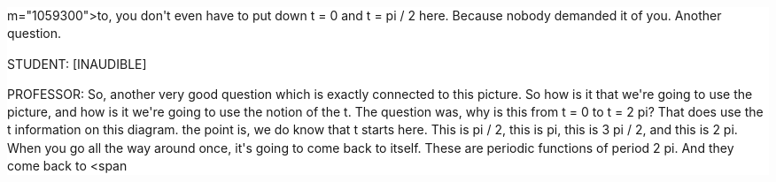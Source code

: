   m="1059300">to,</span> <span m="1059450">you</span> <span
  m="1059570">don't</span> <span m="1059720">even</span> <span
  m="1059870">have</span> <span m="1060030">to</span> <span
  m="1060110">put</span> <span m="1060310">down</span> <span
  m="1060570">t</span> <span m="1060740">=</span> <span m="1061030">0</span>
  <span m="1061260">and</span> <span m="1061370">t</span> <span
  m="1061550">=</span> <span m="1061940">pi</span> <span m="1062210">/</span>
  <span m="1062390">2</span> <span m="1063240">here.</span> <span
  m="1064020">Because</span> <span m="1064200">nobody</span> <span
  m="1064950">demanded</span> <span m="1066030">it of you.</span> <span
  m="1066410">Another</span> <span m="1066640">question.</span></p><p><span
  m="1067110">STUDENT: [INAUDIBLE]</span></p><p><span m="1072220">PROFESSOR:
  So,</span> <span m="1072580">another</span> <span m="1072850">very</span>
  <span m="1073080">good</span> <span m="1073220">question</span> <span
  m="1073550">which</span> <span m="1073710">is</span> <span
  m="1073790">exactly</span> <span m="1074270">connected</span> <span
  m="1074640">to</span> <span m="1074720">this</span> <span
  m="1074890">picture.</span> <span m="1075890">So</span> <span
  m="1076150">how</span> <span m="1076490">is</span> <span m="1076600">it</span>
  <span m="1076710">that</span> <span m="1076810">we're</span> <span
  m="1076940">going</span> <span m="1077170">to</span> <span
  m="1077230">use</span> <span m="1077470">the</span> <span
  m="1077550">picture,</span> <span m="1078060">and</span> <span
  m="1078230">how</span> <span m="1078390">is</span> <span m="1078480">it</span>
  <span m="1078570">we're</span> <span m="1078690">going to</span> <span
  m="1078850">use</span> <span m="1079120">the</span> <span
  m="1079220">notion</span> <span m="1079680">of</span> <span
  m="1079830">the</span> <span m="1079960">t.</span> <span
  m="1082190">The</span> <span m="1082380">question</span> <span
  m="1082830">was,</span> <span m="1083120">why</span> <span
  m="1083490">is</span> <span m="1083620">this</span> <span
  m="1084330">from</span> <span m="1084750">t</span> <span m="1084970">=</span>
  <span m="1085270">0</span> <span m="1085530">to</span> <span
  m="1085670">t</span> <span m="1085830">=</span> <span m="1086180">2</span>
  <span m="1086360">pi?</span> <span m="1087040">That</span> <span
  m="1087510">does</span> <span m="1087860">use</span> <span
  m="1088090">the</span> <span m="1088210">t</span> <span
  m="1088420">information</span> <span m="1089040">on</span> <span
  m="1089680">this</span> <span m="1089840">diagram.</span> <span
  m="1091000">the</span> <span m="1091110">point</span> <span
  m="1091390">is,</span> <span m="1091520">we</span> <span m="1091680">do</span>
  <span m="1091910">know</span> <span m="1092090">that</span> <span
  m="1092270">t</span> <span m="1092470">starts</span> <span
  m="1092860">here.</span> <span m="1093150">This</span> <span
  m="1093330">is</span> <span m="1093460">pi</span> <span m="1093740">/</span>
  <span m="1093910">2,</span> <span m="1094190">this</span> <span
  m="1094380">is</span> <span m="1094970">pi,</span> <span
  m="1095730">this</span> <span m="1095890">is</span> <span m="1096020">3</span>
  <span m="1096290">pi</span> <span m="1096610">/</span> <span
  m="1096690">2,</span> <span m="1096860">and</span> <span
  m="1096990">this</span> <span m="1097100">is</span> <span m="1097220">2</span>
  <span m="1097390">pi.</span> <span m="1097620">When</span> <span
  m="1097770">you</span> <span m="1097840">go</span> <span
  m="1098050">all</span> <span m="1098210">the</span> <span
  m="1098290">way</span> <span m="1098410">around</span> <span
  m="1098800">once,</span> <span m="1099380">it's</span> <span m="1099660">going
  to</span> <span m="1099820">come</span> <span m="1099990">back</span> <span
  m="1100220">to</span> <span m="1100350">itself.</span> <span
  m="1101240">These</span> <span m="1101530">are</span> <span
  m="1101630">periodic</span> <span m="1102150">functions</span> <span
  m="1102500">of</span> <span m="1102570">period</span> <span
  m="1102900">2</span> <span m="1103090">pi.</span> <span m="1103720">And</span>
  <span m="1103870">they</span> <span m="1103950">come</span> <span
  m="1104170">back</span> <span m="1104470">to</span> <span